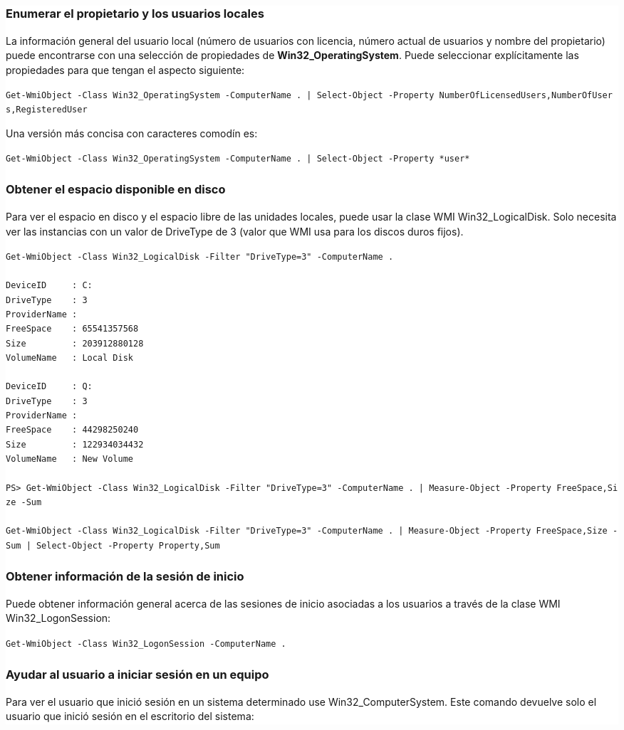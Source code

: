 ### Enumerar el propietario y los usuarios locales
La información general del usuario local (número de usuarios con licencia, número actual de usuarios y nombre del propietario) puede encontrarse con una selección de propiedades de **Win32_OperatingSystem**. Puede seleccionar explícitamente las propiedades para que tengan el aspecto siguiente:

```
Get-WmiObject -Class Win32_OperatingSystem -ComputerName . | Select-Object -Property NumberOfLicensedUsers,NumberOfUsers,RegisteredUser
```

Una versión más concisa con caracteres comodín es:

```
Get-WmiObject -Class Win32_OperatingSystem -ComputerName . | Select-Object -Property *user*
```

### Obtener el espacio disponible en disco
Para ver el espacio en disco y el espacio libre de las unidades locales, puede usar la clase WMI Win32_LogicalDisk. Solo necesita ver las instancias con un valor de DriveType de 3 (valor que WMI usa para los discos duros fijos).

```
Get-WmiObject -Class Win32_LogicalDisk -Filter "DriveType=3" -ComputerName .

DeviceID     : C:
DriveType    : 3
ProviderName :
FreeSpace    : 65541357568
Size         : 203912880128
VolumeName   : Local Disk

DeviceID     : Q:
DriveType    : 3
ProviderName :
FreeSpace    : 44298250240
Size         : 122934034432
VolumeName   : New Volume

PS> Get-WmiObject -Class Win32_LogicalDisk -Filter "DriveType=3" -ComputerName . | Measure-Object -Property FreeSpace,Size -Sum

Get-WmiObject -Class Win32_LogicalDisk -Filter "DriveType=3" -ComputerName . | Measure-Object -Property FreeSpace,Size -Sum | Select-Object -Property Property,Sum
```

### Obtener información de la sesión de inicio
Puede obtener información general acerca de las sesiones de inicio asociadas a los usuarios a través de la clase WMI Win32_LogonSession:

```
Get-WmiObject -Class Win32_LogonSession -ComputerName .
```

### Ayudar al usuario a iniciar sesión en un equipo
Para ver el usuario que inició sesión en un sistema determinado use Win32_ComputerSystem. Este comando devuelve solo el usuario que inició sesión en el escritorio del sistema:
